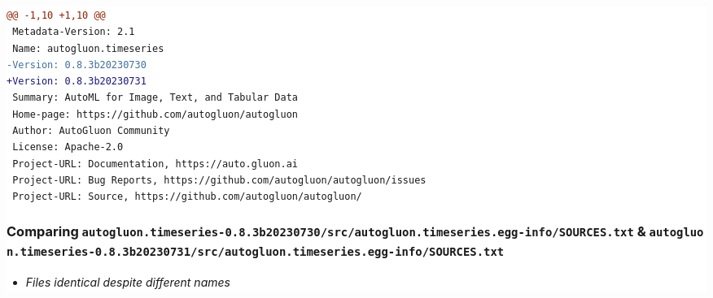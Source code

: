 ```diff
@@ -1,10 +1,10 @@
 Metadata-Version: 2.1
 Name: autogluon.timeseries
-Version: 0.8.3b20230730
+Version: 0.8.3b20230731
 Summary: AutoML for Image, Text, and Tabular Data
 Home-page: https://github.com/autogluon/autogluon
 Author: AutoGluon Community
 License: Apache-2.0
 Project-URL: Documentation, https://auto.gluon.ai
 Project-URL: Bug Reports, https://github.com/autogluon/autogluon/issues
 Project-URL: Source, https://github.com/autogluon/autogluon/
```

### Comparing `autogluon.timeseries-0.8.3b20230730/src/autogluon.timeseries.egg-info/SOURCES.txt` & `autogluon.timeseries-0.8.3b20230731/src/autogluon.timeseries.egg-info/SOURCES.txt`

 * *Files identical despite different names*

